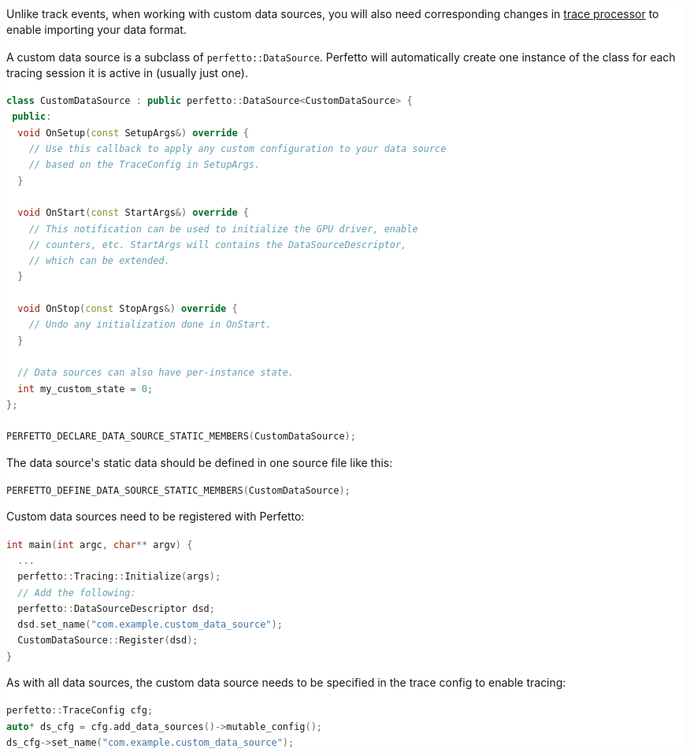Unlike track events, when working with custom data sources, you will also need
corresponding changes in [trace processor](/docs/analysis/trace-processor.md)
to enable importing your data format.

A custom data source is a subclass of `perfetto::DataSource`. Perfetto will
automatically create one instance of the class for each tracing session it is
active in (usually just one).

```C++
class CustomDataSource : public perfetto::DataSource<CustomDataSource> {
 public:
  void OnSetup(const SetupArgs&) override {
    // Use this callback to apply any custom configuration to your data source
    // based on the TraceConfig in SetupArgs.
  }

  void OnStart(const StartArgs&) override {
    // This notification can be used to initialize the GPU driver, enable
    // counters, etc. StartArgs will contains the DataSourceDescriptor,
    // which can be extended.
  }

  void OnStop(const StopArgs&) override {
    // Undo any initialization done in OnStart.
  }

  // Data sources can also have per-instance state.
  int my_custom_state = 0;
};

PERFETTO_DECLARE_DATA_SOURCE_STATIC_MEMBERS(CustomDataSource);
```

The data source's static data should be defined in one source file like this:

```C++
PERFETTO_DEFINE_DATA_SOURCE_STATIC_MEMBERS(CustomDataSource);
```

Custom data sources need to be registered with Perfetto:

```C++
int main(int argc, char** argv) {
  ...
  perfetto::Tracing::Initialize(args);
  // Add the following:
  perfetto::DataSourceDescriptor dsd;
  dsd.set_name("com.example.custom_data_source");
  CustomDataSource::Register(dsd);
}
```

As with all data sources, the custom data source needs to be specified in the
trace config to enable tracing:

```C++
perfetto::TraceConfig cfg;
auto* ds_cfg = cfg.add_data_sources()->mutable_config();
ds_cfg->set_name("com.example.custom_data_source");
```
